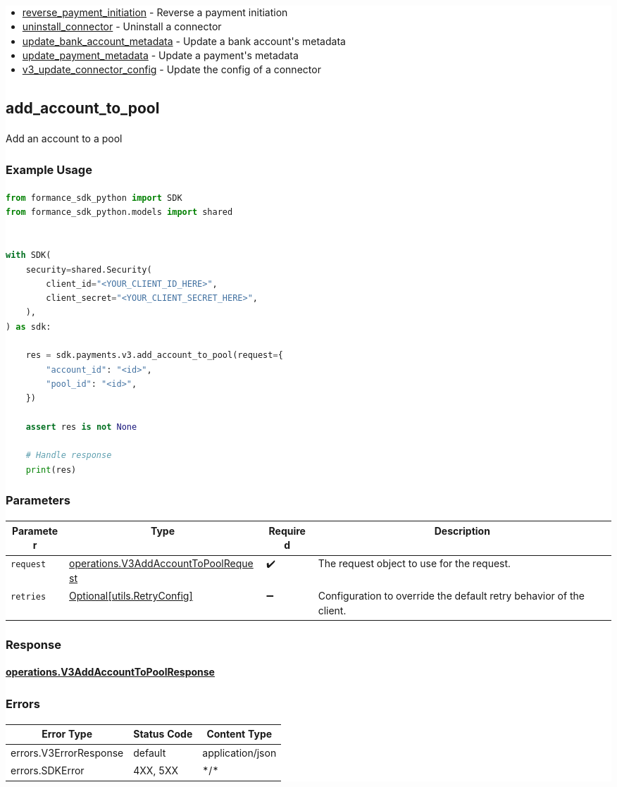 * [reverse_payment_initiation](#reverse_payment_initiation) - Reverse a payment initiation
* [uninstall_connector](#uninstall_connector) - Uninstall a connector
* [update_bank_account_metadata](#update_bank_account_metadata) - Update a bank account's metadata
* [update_payment_metadata](#update_payment_metadata) - Update a payment's metadata
* [v3_update_connector_config](#v3_update_connector_config) - Update the config of a connector

## add_account_to_pool

Add an account to a pool

### Example Usage


```python
from formance_sdk_python import SDK
from formance_sdk_python.models import shared


with SDK(
    security=shared.Security(
        client_id="<YOUR_CLIENT_ID_HERE>",
        client_secret="<YOUR_CLIENT_SECRET_HERE>",
    ),
) as sdk:

    res = sdk.payments.v3.add_account_to_pool(request={
        "account_id": "<id>",
        "pool_id": "<id>",
    })

    assert res is not None

    # Handle response
    print(res)

```

### Parameters

| Parameter                                                                                    | Type                                                                                         | Required                                                                                     | Description                                                                                  |
| -------------------------------------------------------------------------------------------- | -------------------------------------------------------------------------------------------- | -------------------------------------------------------------------------------------------- | -------------------------------------------------------------------------------------------- |
| `request`                                                                                    | [operations.V3AddAccountToPoolRequest](../../models/operations/v3addaccounttopoolrequest.md) | :heavy_check_mark:                                                                           | The request object to use for the request.                                                   |
| `retries`                                                                                    | [Optional[utils.RetryConfig]](../../models/utils/retryconfig.md)                             | :heavy_minus_sign:                                                                           | Configuration to override the default retry behavior of the client.                          |

### Response

**[operations.V3AddAccountToPoolResponse](../../models/operations/v3addaccounttopoolresponse.md)**

### Errors

| Error Type             | Status Code            | Content Type           |
| ---------------------- | ---------------------- | ---------------------- |
| errors.V3ErrorResponse | default                | application/json       |
| errors.SDKError        | 4XX, 5XX               | \*/\*                  |

